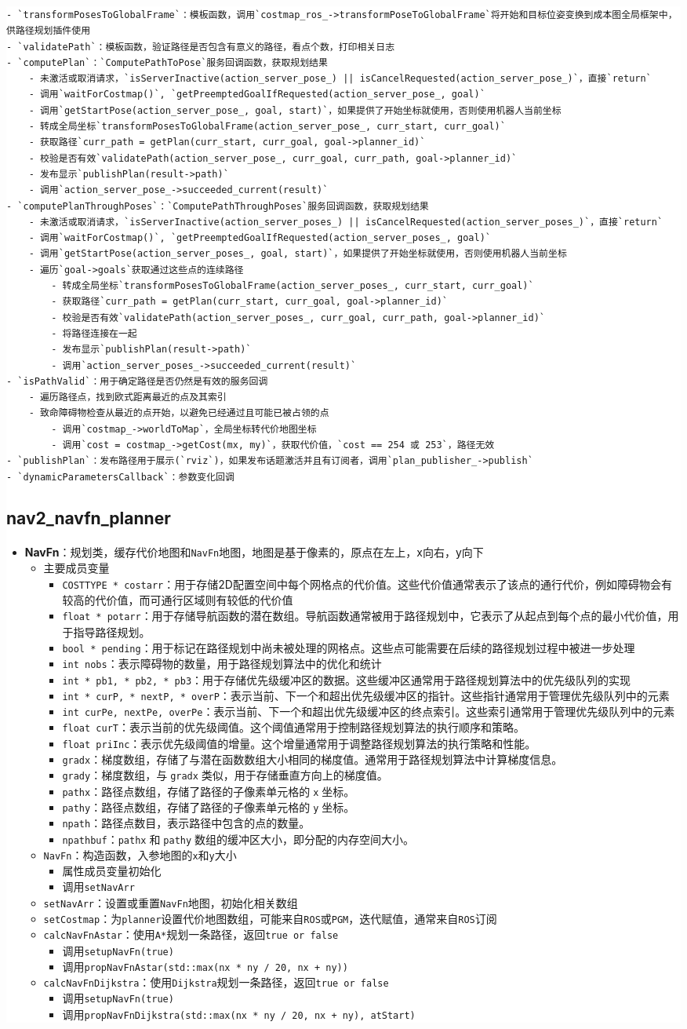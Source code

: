     - `transformPosesToGlobalFrame`：模板函数，调用`costmap_ros_->transformPoseToGlobalFrame`将开始和目标位姿变换到成本图全局框架中，供路径规划插件使用
    - `validatePath`：模板函数，验证路径是否包含有意义的路径，看点个数，打印相关日志
    - `computePlan`：`ComputePathToPose`服务回调函数，获取规划结果
        - 未激活或取消请求，`isServerInactive(action_server_pose_) || isCancelRequested(action_server_pose_)`，直接`return`
        - 调用`waitForCostmap()`, `getPreemptedGoalIfRequested(action_server_pose_, goal)`
        - 调用`getStartPose(action_server_pose_, goal, start)`，如果提供了开始坐标就使用，否则使用机器人当前坐标
        - 转成全局坐标`transformPosesToGlobalFrame(action_server_pose_, curr_start, curr_goal)`
        - 获取路径`curr_path = getPlan(curr_start, curr_goal, goal->planner_id)`
        - 校验是否有效`validatePath(action_server_pose_, curr_goal, curr_path, goal->planner_id)`
        - 发布显示`publishPlan(result->path)`
        - 调用`action_server_pose_->succeeded_current(result)`
    - `computePlanThroughPoses`：`ComputePathThroughPoses`服务回调函数，获取规划结果
        - 未激活或取消请求，`isServerInactive(action_server_poses_) || isCancelRequested(action_server_poses_)`，直接`return`
        - 调用`waitForCostmap()`, `getPreemptedGoalIfRequested(action_server_poses_, goal)`
        - 调用`getStartPose(action_server_poses_, goal, start)`，如果提供了开始坐标就使用，否则使用机器人当前坐标
        - 遍历`goal->goals`获取通过这些点的连续路径
            - 转成全局坐标`transformPosesToGlobalFrame(action_server_poses_, curr_start, curr_goal)`
            - 获取路径`curr_path = getPlan(curr_start, curr_goal, goal->planner_id)`
            - 校验是否有效`validatePath(action_server_poses_, curr_goal, curr_path, goal->planner_id)`
            - 将路径连接在一起
            - 发布显示`publishPlan(result->path)`
            - 调用`action_server_poses_->succeeded_current(result)`
    - `isPathValid`：用于确定路径是否仍然是有效的服务回调
        - 遍历路径点，找到欧式距离最近的点及其索引
        - 致命障碍物检查从最近的点开始，以避免已经通过且可能已被占领的点
            - 调用`costmap_->worldToMap`，全局坐标转代价地图坐标
            - 调用`cost = costmap_->getCost(mx, my)`，获取代价值，`cost == 254 或 253`，路径无效
    - `publishPlan`：发布路径用于展示(`rviz`)，如果发布话题激活并且有订阅者，调用`plan_publisher_->publish`
    - `dynamicParametersCallback`：参数变化回调

## nav2_navfn_planner

- **NavFn**：规划类，缓存代价地图和`NavFn`地图，地图是基于像素的，原点在左上，x向右，y向下
    - 主要成员变量
        - `COSTTYPE * costarr`：用于存储2D配置空间中每个网格点的代价值。这些代价值通常表示了该点的通行代价，例如障碍物会有较高的代价值，而可通行区域则有较低的代价值
        - `float * potarr`：用于存储导航函数的潜在数组。导航函数通常被用于路径规划中，它表示了从起点到每个点的最小代价值，用于指导路径规划。
        - `bool * pending`：用于标记在路径规划中尚未被处理的网格点。这些点可能需要在后续的路径规划过程中被进一步处理
        - `int nobs`：表示障碍物的数量，用于路径规划算法中的优化和统计
        - `int * pb1, * pb2, * pb3`：用于存储优先级缓冲区的数据。这些缓冲区通常用于路径规划算法中的优先级队列的实现
        - `int * curP, * nextP, * overP`：表示当前、下一个和超出优先级缓冲区的指针。这些指针通常用于管理优先级队列中的元素
        - `int curPe, nextPe, overPe`：表示当前、下一个和超出优先级缓冲区的终点索引。这些索引通常用于管理优先级队列中的元素
        - `float curT`：表示当前的优先级阈值。这个阈值通常用于控制路径规划算法的执行顺序和策略。
        - `float priInc`：表示优先级阈值的增量。这个增量通常用于调整路径规划算法的执行策略和性能。
        - `gradx`：梯度数组，存储了与潜在函数数组大小相同的梯度值。通常用于路径规划算法中计算梯度信息。
        - `grady`：梯度数组，与 `gradx` 类似，用于存储垂直方向上的梯度值。
        - `pathx`：路径点数组，存储了路径的子像素单元格的 `x` 坐标。
        - `pathy`：路径点数组，存储了路径的子像素单元格的 `y` 坐标。
        - `npath`：路径点数目，表示路径中包含的点的数量。
        - `npathbuf`：`pathx` 和 `pathy` 数组的缓冲区大小，即分配的内存空间大小。
    - `NavFn`：构造函数，入参地图的`x`和`y`大小
        - 属性成员变量初始化
        - 调用`setNavArr`
    - `setNavArr`：设置或重置`NavFn`地图，初始化相关数组
    - `setCostmap`：为`planner`设置代价地图数组，可能来自`ROS`或`PGM`，迭代赋值，通常来自`ROS`订阅
    - `calcNavFnAstar`：使用`A*`规划一条路径，返回`true or false`
        - 调用`setupNavFn(true)`
        - 调用`propNavFnAstar(std::max(nx * ny / 20, nx + ny))`
    - `calcNavFnDijkstra`：使用`Dijkstra`规划一条路径，返回`true or false`
        - 调用`setupNavFn(true)`
        - 调用`propNavFnDijkstra(std::max(nx * ny / 20, nx + ny), atStart)`
